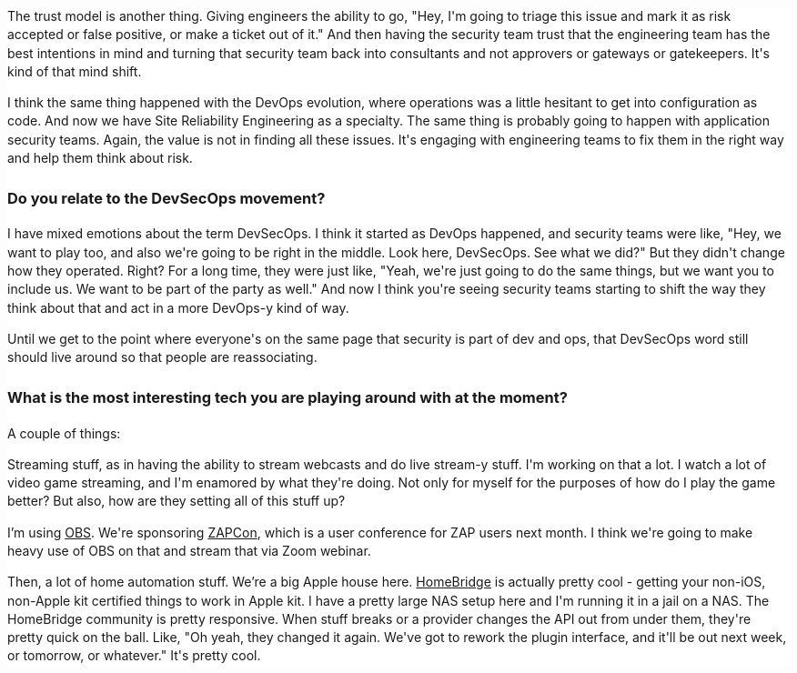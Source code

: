 The trust model is another thing. Giving engineers the ability to go, "Hey, I'm
going to triage this issue and mark it as risk accepted or false positive, or
make a ticket out of it." And then having the security team trust that the
engineering team has the best intentions in mind and turning that security team
back into consultants and not approvers or gateways or gatekeepers. It's kind
of that mind shift.

I think the same thing happened with the DevOps evolution, where operations was
a little hesitant to get into configuration as code. And now we have Site
Reliability Engineering as a specialty. The same thing is probably going to
happen with application security teams. Again, the value is not in finding all
these issues. It's engaging with engineering teams to fix them in the right way
and help them think about risk.

### Do you relate to the DevSecOps movement?

I have mixed emotions about the term DevSecOps. I think it started as DevOps
happened, and security teams were like, "Hey, we want to play too, and also
we're going to be right in the middle. Look here, DevSecOps. See what we did?"
But they didn't change how they operated. Right? For a long time, they were
just like, "Yeah, we're just going to do the same things, but we want you to
include us. We want to be part of the party as well." And now I think you're
seeing security teams starting to shift the way they think about that and act
in a more DevOps-y kind of way.

Until we get to the point where everyone's on the same page that security is
part of dev and ops, that DevSecOps word still should live around so that
people are reassociating.

### What is the most interesting tech you are playing around with at the moment?

A couple of things:

Streaming stuff, as in having the ability to stream webcasts and do live
stream-y stuff. I'm working on that a lot. I watch a lot of video game
streaming, and I'm enamored by what they're doing. Not only for myself for the
purposes of how do I play the game better? But also, how are they setting all
of this stuff up?

I’m using [OBS](https://obsproject.com/). We're sponsoring
[ZAPCon](https://zapcon.io/), which is a user conference for ZAP users next
month. I think we're going to make heavy use of OBS on that and stream that via
Zoom webinar.

Then, a lot of home automation stuff. We’re a big Apple house here.
[HomeBridge](https://homebridge.io/) is actually pretty cool - getting your
non-iOS, non-Apple kit certified things to work in Apple kit. I have a pretty
large NAS setup here and I'm running it in a jail on a NAS. The HomeBridge
community is pretty responsive. When stuff breaks or a provider changes the API
out from under them, they're pretty quick on the ball. Like, "Oh yeah, they
changed it again. We've got to rework the plugin interface, and it'll be out
next week, or tomorrow, or whatever." It's pretty cool.
